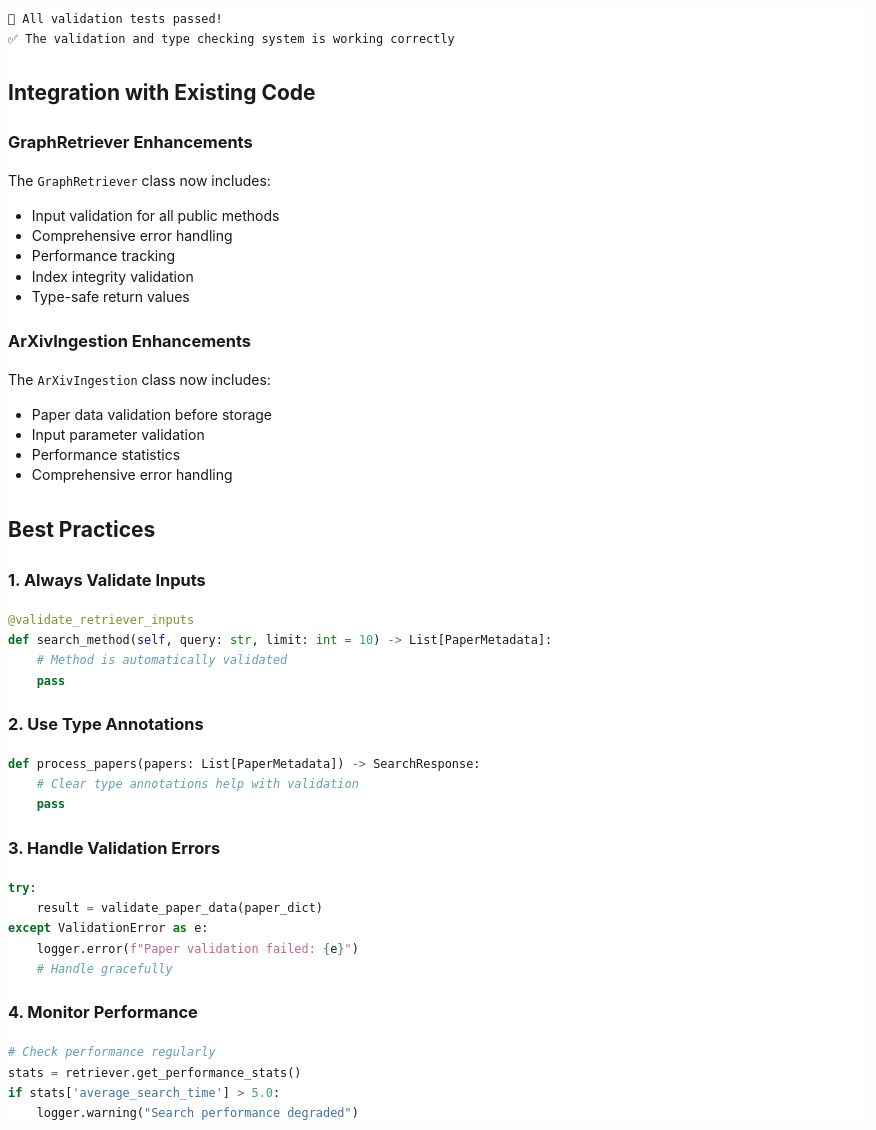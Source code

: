 ```
🎉 All validation tests passed!
✅ The validation and type checking system is working correctly
```

## Integration with Existing Code

### GraphRetriever Enhancements

The `GraphRetriever` class now includes:
- Input validation for all public methods
- Comprehensive error handling
- Performance tracking
- Index integrity validation
- Type-safe return values

### ArXivIngestion Enhancements

The `ArXivIngestion` class now includes:
- Paper data validation before storage
- Input parameter validation
- Performance statistics
- Comprehensive error handling

## Best Practices

### 1. Always Validate Inputs
```python
@validate_retriever_inputs
def search_method(self, query: str, limit: int = 10) -> List[PaperMetadata]:
    # Method is automatically validated
    pass
```

### 2. Use Type Annotations
```python
def process_papers(papers: List[PaperMetadata]) -> SearchResponse:
    # Clear type annotations help with validation
    pass
```

### 3. Handle Validation Errors
```python
try:
    result = validate_paper_data(paper_dict)
except ValidationError as e:
    logger.error(f"Paper validation failed: {e}")
    # Handle gracefully
```

### 4. Monitor Performance
```python
# Check performance regularly
stats = retriever.get_performance_stats()
if stats['average_search_time'] > 5.0:
    logger.warning("Search performance degraded")
```
